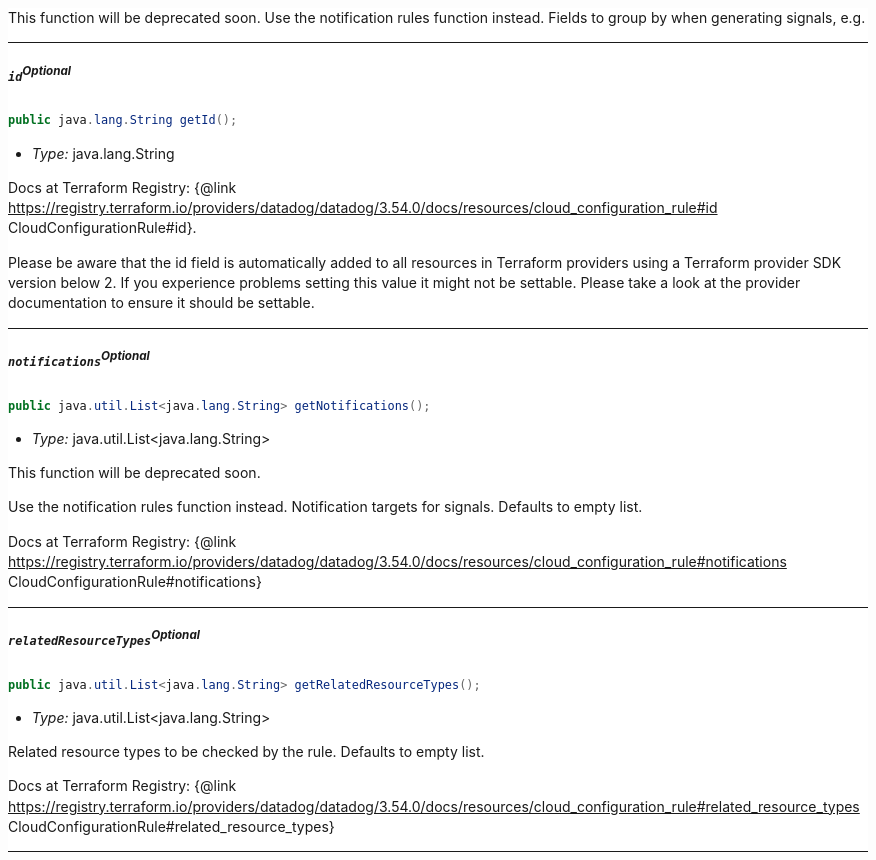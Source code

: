 This function will be deprecated soon. Use the notification rules function instead. Fields to group by when generating signals, e.g.

---

##### `id`<sup>Optional</sup> <a name="id" id="@cdktf/provider-datadog.cloudConfigurationRule.CloudConfigurationRuleConfig.property.id"></a>

```java
public java.lang.String getId();
```

- *Type:* java.lang.String

Docs at Terraform Registry: {@link https://registry.terraform.io/providers/datadog/datadog/3.54.0/docs/resources/cloud_configuration_rule#id CloudConfigurationRule#id}.

Please be aware that the id field is automatically added to all resources in Terraform providers using a Terraform provider SDK version below 2.
If you experience problems setting this value it might not be settable. Please take a look at the provider documentation to ensure it should be settable.

---

##### `notifications`<sup>Optional</sup> <a name="notifications" id="@cdktf/provider-datadog.cloudConfigurationRule.CloudConfigurationRuleConfig.property.notifications"></a>

```java
public java.util.List<java.lang.String> getNotifications();
```

- *Type:* java.util.List<java.lang.String>

This function will be deprecated soon.

Use the notification rules function instead. Notification targets for signals. Defaults to empty list.

Docs at Terraform Registry: {@link https://registry.terraform.io/providers/datadog/datadog/3.54.0/docs/resources/cloud_configuration_rule#notifications CloudConfigurationRule#notifications}

---

##### `relatedResourceTypes`<sup>Optional</sup> <a name="relatedResourceTypes" id="@cdktf/provider-datadog.cloudConfigurationRule.CloudConfigurationRuleConfig.property.relatedResourceTypes"></a>

```java
public java.util.List<java.lang.String> getRelatedResourceTypes();
```

- *Type:* java.util.List<java.lang.String>

Related resource types to be checked by the rule. Defaults to empty list.

Docs at Terraform Registry: {@link https://registry.terraform.io/providers/datadog/datadog/3.54.0/docs/resources/cloud_configuration_rule#related_resource_types CloudConfigurationRule#related_resource_types}

---